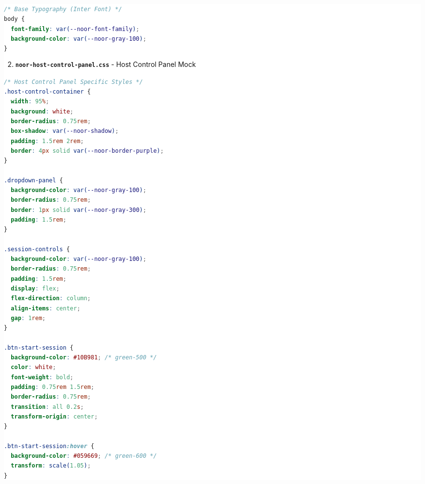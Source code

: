 ```css
/* Base Typography (Inter Font) */
body {
  font-family: var(--noor-font-family);
  background-color: var(--noor-gray-100);
}
```

2. **`noor-host-control-panel.css`** - Host Control Panel Mock
```css
/* Host Control Panel Specific Styles */
.host-control-container {
  width: 95%;
  background: white;
  border-radius: 0.75rem;
  box-shadow: var(--noor-shadow);
  padding: 1.5rem 2rem;
  border: 4px solid var(--noor-border-purple);
}

.dropdown-panel {
  background-color: var(--noor-gray-100);
  border-radius: 0.75rem;
  border: 1px solid var(--noor-gray-300);
  padding: 1.5rem;
}

.session-controls {
  background-color: var(--noor-gray-100);
  border-radius: 0.75rem;
  padding: 1.5rem;
  display: flex;
  flex-direction: column;
  align-items: center;
  gap: 1rem;
}

.btn-start-session {
  background-color: #10B981; /* green-500 */
  color: white;
  font-weight: bold;
  padding: 0.75rem 1.5rem;
  border-radius: 0.75rem;
  transition: all 0.2s;
  transform-origin: center;
}

.btn-start-session:hover {
  background-color: #059669; /* green-600 */
  transform: scale(1.05);
}
```
